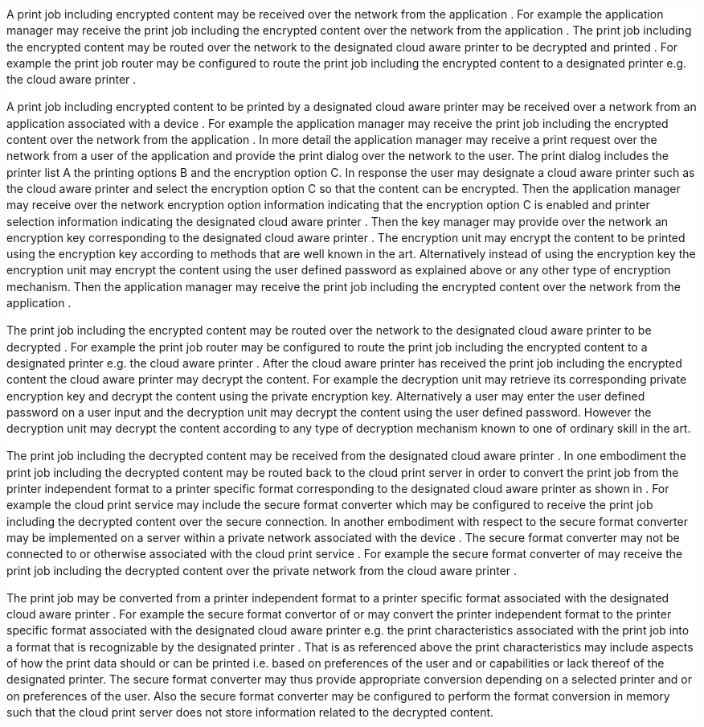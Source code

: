 A print job including encrypted content may be received over the network from the application . For example the application manager may receive the print job including the encrypted content over the network from the application . The print job including the encrypted content may be routed over the network to the designated cloud aware printer to be decrypted and printed . For example the print job router may be configured to route the print job including the encrypted content to a designated printer e.g. the cloud aware printer .

A print job including encrypted content to be printed by a designated cloud aware printer may be received over a network from an application associated with a device . For example the application manager may receive the print job including the encrypted content over the network from the application . In more detail the application manager may receive a print request over the network from a user of the application and provide the print dialog over the network to the user. The print dialog includes the printer list A the printing options B and the encryption option C. In response the user may designate a cloud aware printer such as the cloud aware printer and select the encryption option C so that the content can be encrypted. Then the application manager may receive over the network encryption option information indicating that the encryption option C is enabled and printer selection information indicating the designated cloud aware printer . Then the key manager may provide over the network an encryption key corresponding to the designated cloud aware printer . The encryption unit may encrypt the content to be printed using the encryption key according to methods that are well known in the art. Alternatively instead of using the encryption key the encryption unit may encrypt the content using the user defined password as explained above or any other type of encryption mechanism. Then the application manager may receive the print job including the encrypted content over the network from the application .

The print job including the encrypted content may be routed over the network to the designated cloud aware printer to be decrypted . For example the print job router may be configured to route the print job including the encrypted content to a designated printer e.g. the cloud aware printer . After the cloud aware printer has received the print job including the encrypted content the cloud aware printer may decrypt the content. For example the decryption unit may retrieve its corresponding private encryption key and decrypt the content using the private encryption key. Alternatively a user may enter the user defined password on a user input and the decryption unit may decrypt the content using the user defined password. However the decryption unit may decrypt the content according to any type of decryption mechanism known to one of ordinary skill in the art.

The print job including the decrypted content may be received from the designated cloud aware printer . In one embodiment the print job including the decrypted content may be routed back to the cloud print server in order to convert the print job from the printer independent format to a printer specific format corresponding to the designated cloud aware printer as shown in . For example the cloud print service may include the secure format converter which may be configured to receive the print job including the decrypted content over the secure connection. In another embodiment with respect to the secure format converter may be implemented on a server within a private network associated with the device . The secure format converter may not be connected to or otherwise associated with the cloud print service . For example the secure format converter of may receive the print job including the decrypted content over the private network from the cloud aware printer .

The print job may be converted from a printer independent format to a printer specific format associated with the designated cloud aware printer . For example the secure format convertor of or may convert the printer independent format to the printer specific format associated with the designated cloud aware printer e.g. the print characteristics associated with the print job into a format that is recognizable by the designated printer . That is as referenced above the print characteristics may include aspects of how the print data should or can be printed i.e. based on preferences of the user and or capabilities or lack thereof of the designated printer. The secure format converter may thus provide appropriate conversion depending on a selected printer and or on preferences of the user. Also the secure format converter may be configured to perform the format conversion in memory such that the cloud print server does not store information related to the decrypted content.
